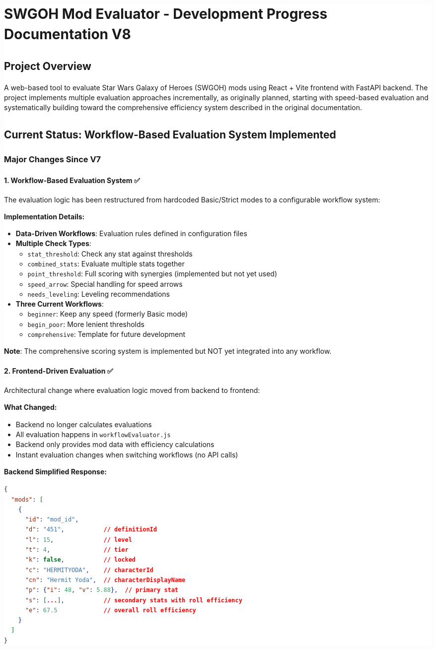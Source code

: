 # SWGOH Mod Evaluator - Development Progress Documentation V8

## Project Overview
A web-based tool to evaluate Star Wars Galaxy of Heroes (SWGOH) mods using React + Vite frontend with FastAPI backend. The project implements multiple evaluation approaches incrementally, as originally planned, starting with speed-based evaluation and systematically building toward the comprehensive efficiency system described in the original documentation.

## Current Status: Workflow-Based Evaluation System Implemented

### Major Changes Since V7

#### 1. **Workflow-Based Evaluation System** ✅
The evaluation logic has been restructured from hardcoded Basic/Strict modes to a configurable workflow system:

**Implementation Details:**
- **Data-Driven Workflows**: Evaluation rules defined in configuration files
- **Multiple Check Types**: 
  - `stat_threshold`: Check any stat against thresholds
  - `combined_stats`: Evaluate multiple stats together
  - `point_threshold`: Full scoring with synergies (implemented but not yet used)
  - `speed_arrow`: Special handling for speed arrows
  - `needs_leveling`: Leveling recommendations
- **Three Current Workflows**:
  - `beginner`: Keep any speed (formerly Basic mode)
  - `begin_poor`: More lenient thresholds
  - `comprehensive`: Template for future development

**Note**: The comprehensive scoring system is implemented but NOT yet integrated into any workflow.

#### 2. **Frontend-Driven Evaluation** ✅
Architectural change where evaluation logic moved from backend to frontend:

**What Changed:**
- Backend no longer calculates evaluations
- All evaluation happens in `workflowEvaluator.js`
- Backend only provides mod data with efficiency calculations
- Instant evaluation changes when switching workflows (no API calls)

**Backend Simplified Response:**
```json
{
  "mods": [
    {
      "id": "mod_id",
      "d": "451",           // definitionId
      "l": 15,              // level
      "t": 4,               // tier
      "k": false,           // locked
      "c": "HERMITYODA",    // characterId
      "cn": "Hermit Yoda",  // characterDisplayName
      "p": {"i": 48, "v": 5.88},  // primary stat
      "s": [...],           // secondary stats with roll efficiency
      "e": 67.5             // overall roll efficiency
    }
  ]
}
```

